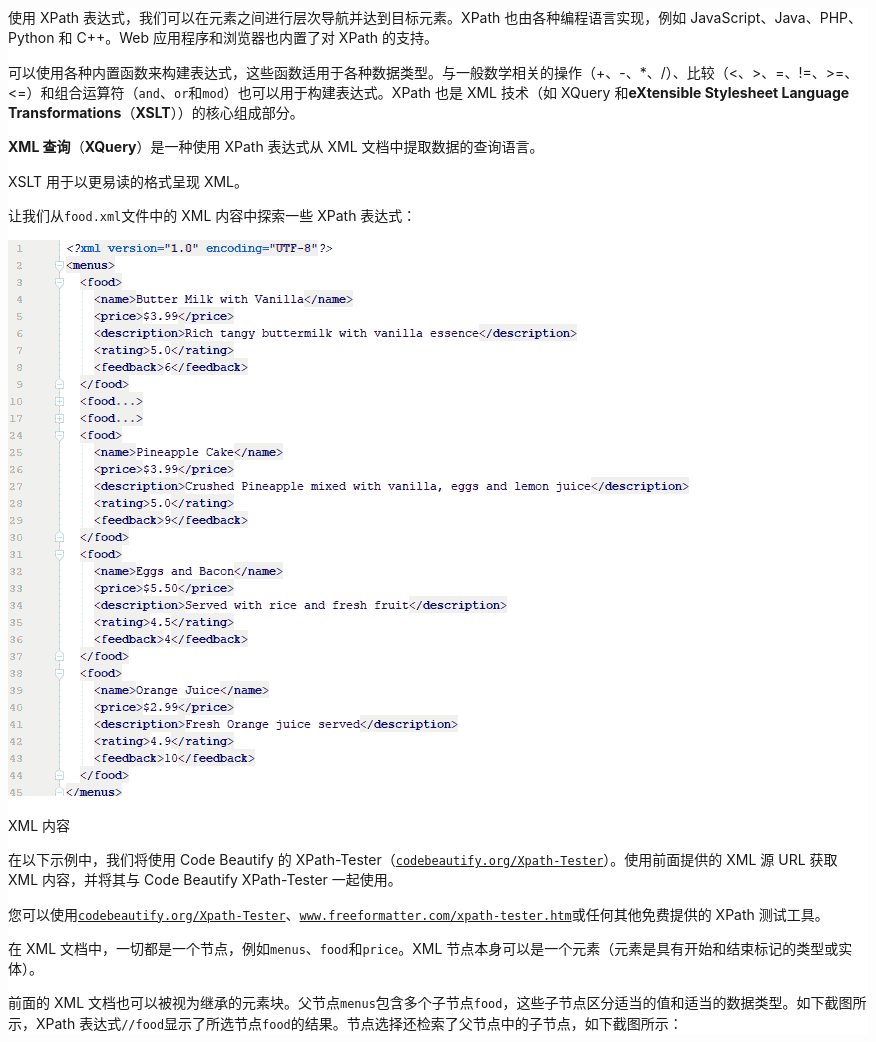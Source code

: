 使用 XPath 表达式，我们可以在元素之间进行层次导航并达到目标元素。XPath 也由各种编程语言实现，例如 JavaScript、Java、PHP、Python 和 C++。Web 应用程序和浏览器也内置了对 XPath 的支持。

可以使用各种内置函数来构建表达式，这些函数适用于各种数据类型。与一般数学相关的操作（+、-、*、/）、比较（<、>、=、!=、>=、<=）和组合运算符（`and`、`or`和`mod`）也可以用于构建表达式。XPath 也是 XML 技术（如 XQuery 和**eXtensible Stylesheet Language Transformations**（**XSLT**））的核心组成部分。

**XML 查询**（**XQuery**）是一种使用 XPath 表达式从 XML 文档中提取数据的查询语言。

XSLT 用于以更易读的格式呈现 XML。

让我们从`food.xml`文件中的 XML 内容中探索一些 XPath 表达式：

![](img/84e3a184-9a6f-49a1-a378-0de23cc11d41.png)

XML 内容

在以下示例中，我们将使用 Code Beautify 的 XPath-Tester（[`codebeautify.org/Xpath-Tester`](https://codebeautify.org/Xpath-Tester)）。使用前面提供的 XML 源 URL 获取 XML 内容，并将其与 Code Beautify XPath-Tester 一起使用。

您可以使用[`codebeautify.org/Xpath-Tester`](https://codebeautify.org/Xpath-Tester)、[`www.freeformatter.com/xpath-tester.htm`](https://www.freeformatter.com/xpath-tester.html)或任何其他免费提供的 XPath 测试工具。

在 XML 文档中，一切都是一个节点，例如`menus`、`food`和`price`。XML 节点本身可以是一个元素（元素是具有开始和结束标记的类型或实体）。

前面的 XML 文档也可以被视为继承的元素块。父节点`menus`包含多个子节点`food`，这些子节点区分适当的值和适当的数据类型。如下截图所示，XPath 表达式`//food`显示了所选节点`food`的结果。节点选择还检索了父节点中的子节点，如下截图所示：
